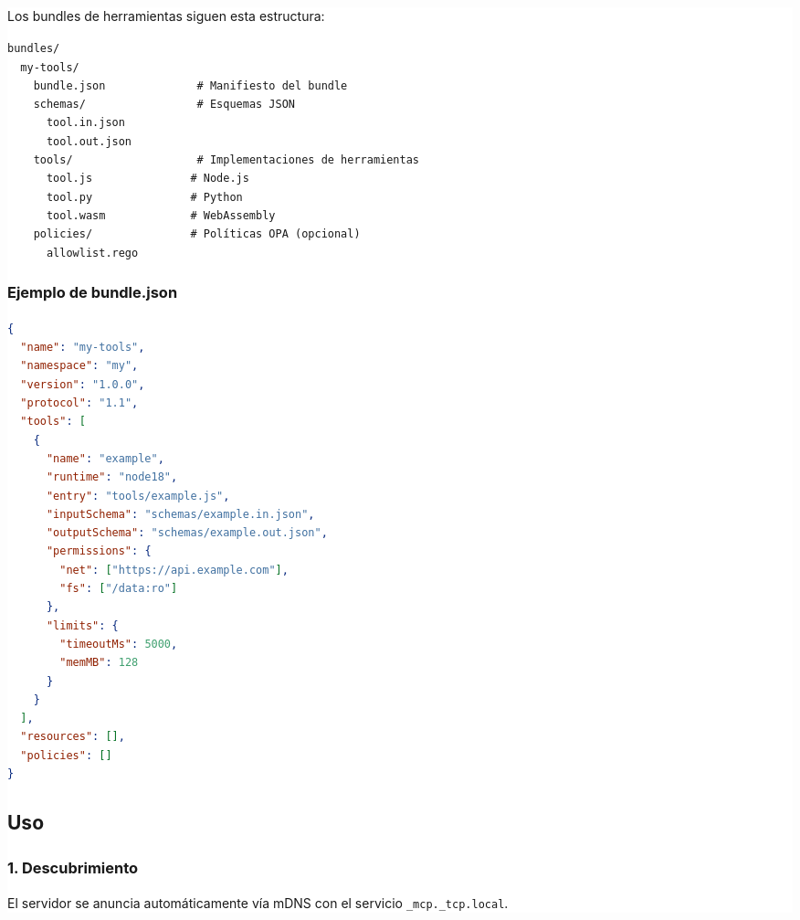 Los bundles de herramientas siguen esta estructura:

```
bundles/
  my-tools/
    bundle.json              # Manifiesto del bundle
    schemas/                 # Esquemas JSON
      tool.in.json
      tool.out.json
    tools/                   # Implementaciones de herramientas
      tool.js               # Node.js
      tool.py               # Python
      tool.wasm             # WebAssembly
    policies/               # Políticas OPA (opcional)
      allowlist.rego
```

### Ejemplo de bundle.json

```json
{
  "name": "my-tools",
  "namespace": "my",
  "version": "1.0.0",
  "protocol": "1.1",
  "tools": [
    {
      "name": "example",
      "runtime": "node18",
      "entry": "tools/example.js",
      "inputSchema": "schemas/example.in.json",
      "outputSchema": "schemas/example.out.json",
      "permissions": {
        "net": ["https://api.example.com"],
        "fs": ["/data:ro"]
      },
      "limits": {
        "timeoutMs": 5000,
        "memMB": 128
      }
    }
  ],
  "resources": [],
  "policies": []
}
```

## Uso

### 1. Descubrimiento

El servidor se anuncia automáticamente vía mDNS con el servicio `_mcp._tcp.local`.
